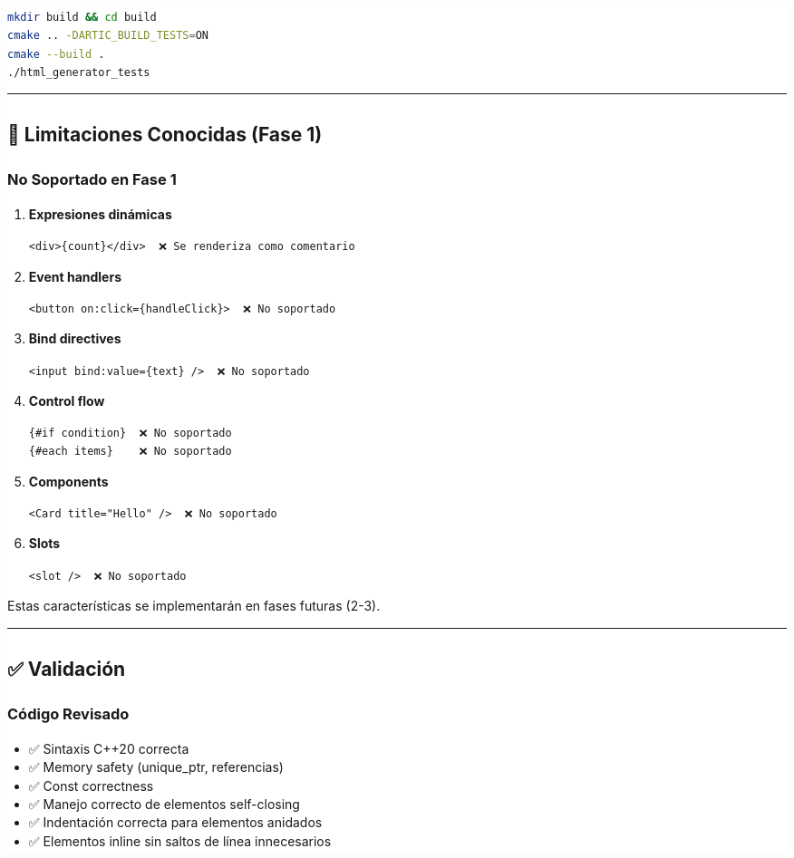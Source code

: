 ```bash
mkdir build && cd build
cmake .. -DARTIC_BUILD_TESTS=ON
cmake --build .
./html_generator_tests
```

---

## 🚫 Limitaciones Conocidas (Fase 1)

### No Soportado en Fase 1

1. **Expresiones dinámicas**
   ```artic
   <div>{count}</div>  ❌ Se renderiza como comentario
   ```

2. **Event handlers**
   ```artic
   <button on:click={handleClick}>  ❌ No soportado
   ```

3. **Bind directives**
   ```artic
   <input bind:value={text} />  ❌ No soportado
   ```

4. **Control flow**
   ```artic
   {#if condition}  ❌ No soportado
   {#each items}    ❌ No soportado
   ```

5. **Components**
   ```artic
   <Card title="Hello" />  ❌ No soportado
   ```

6. **Slots**
   ```artic
   <slot />  ❌ No soportado
   ```

Estas características se implementarán en fases futuras (2-3).

---

## ✅ Validación

### Código Revisado

- ✅ Sintaxis C++20 correcta
- ✅ Memory safety (unique_ptr, referencias)
- ✅ Const correctness
- ✅ Manejo correcto de elementos self-closing
- ✅ Indentación correcta para elementos anidados
- ✅ Elementos inline sin saltos de línea innecesarios
